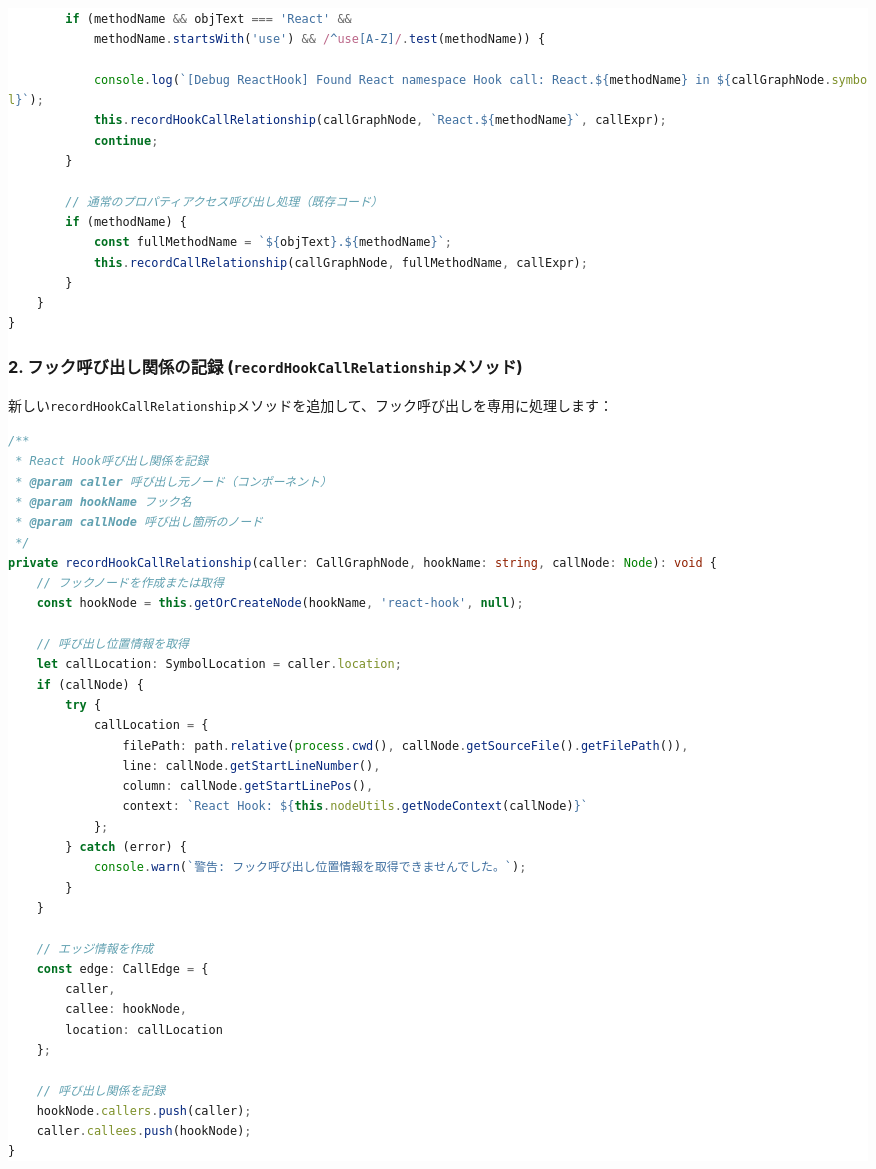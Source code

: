 ```typescript
        if (methodName && objText === 'React' && 
            methodName.startsWith('use') && /^use[A-Z]/.test(methodName)) {
            
            console.log(`[Debug ReactHook] Found React namespace Hook call: React.${methodName} in ${callGraphNode.symbol}`);
            this.recordHookCallRelationship(callGraphNode, `React.${methodName}`, callExpr);
            continue;
        }
        
        // 通常のプロパティアクセス呼び出し処理（既存コード）
        if (methodName) {
            const fullMethodName = `${objText}.${methodName}`;
            this.recordCallRelationship(callGraphNode, fullMethodName, callExpr);
        }
    }
}
```

### 2. フック呼び出し関係の記録 (`recordHookCallRelationship`メソッド)

新しい`recordHookCallRelationship`メソッドを追加して、フック呼び出しを専用に処理します：

```typescript
/**
 * React Hook呼び出し関係を記録
 * @param caller 呼び出し元ノード（コンポーネント）
 * @param hookName フック名
 * @param callNode 呼び出し箇所のノード
 */
private recordHookCallRelationship(caller: CallGraphNode, hookName: string, callNode: Node): void {
    // フックノードを作成または取得
    const hookNode = this.getOrCreateNode(hookName, 'react-hook', null);
    
    // 呼び出し位置情報を取得
    let callLocation: SymbolLocation = caller.location;
    if (callNode) {
        try {
            callLocation = {
                filePath: path.relative(process.cwd(), callNode.getSourceFile().getFilePath()),
                line: callNode.getStartLineNumber(),
                column: callNode.getStartLinePos(),
                context: `React Hook: ${this.nodeUtils.getNodeContext(callNode)}`
            };
        } catch (error) {
            console.warn(`警告: フック呼び出し位置情報を取得できませんでした。`);
        }
    }
    
    // エッジ情報を作成
    const edge: CallEdge = {
        caller,
        callee: hookNode,
        location: callLocation
    };
    
    // 呼び出し関係を記録
    hookNode.callers.push(caller);
    caller.callees.push(hookNode);
}
```
